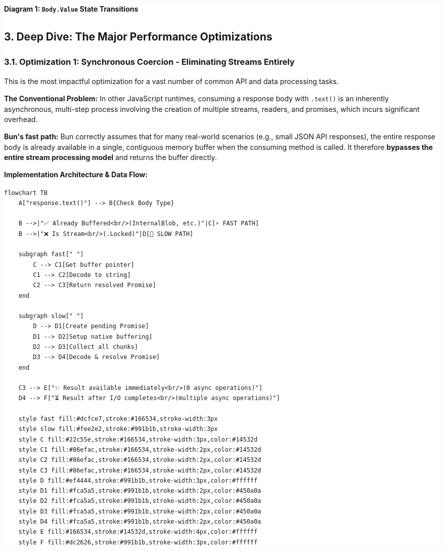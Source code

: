 ```mermaid
```

**Diagram 1: `Body.Value` State Transitions**

## 3. Deep Dive: The Major Performance Optimizations

### 3.1. Optimization 1: Synchronous Coercion - Eliminating Streams Entirely

This is the most impactful optimization for a vast number of common API and data processing tasks.

**The Conventional Problem:** In other JavaScript runtimes, consuming a response body with `.text()` is an inherently asynchronous, multi-step process involving the creation of multiple streams, readers, and promises, which incurs significant overhead.

**Bun's fast path:** Bun correctly assumes that for many real-world scenarios (e.g., small JSON API responses), the entire response body is already available in a single, contiguous memory buffer when the consuming method is called. It therefore **bypasses the entire stream processing model** and returns the buffer directly.

**Implementation Architecture & Data Flow:**

```mermaid
flowchart TB
    A["response.text()"] --> B{Check Body Type}

    B -->|"✅ Already Buffered<br/>(InternalBlob, etc.)"|C[⚡ FAST PATH]
    B -->|"❌ Is Stream<br/>(.Locked)"|D[🐌 SLOW PATH]

    subgraph fast[" "]
        C --> C1[Get buffer pointer]
        C1 --> C2[Decode to string]
        C2 --> C3[Return resolved Promise]
    end

    subgraph slow[" "]
        D --> D1[Create pending Promise]
        D1 --> D2[Setup native buffering]
        D2 --> D3[Collect all chunks]
        D3 --> D4[Decode & resolve Promise]
    end

    C3 --> E["✨ Result available immediately<br/>(0 async operations)"]
    D4 --> F["⏳ Result after I/O completes<br/>(multiple async operations)"]

    style fast fill:#dcfce7,stroke:#166534,stroke-width:3px
    style slow fill:#fee2e2,stroke:#991b1b,stroke-width:3px
    style C fill:#22c55e,stroke:#166534,stroke-width:3px,color:#14532d
    style C1 fill:#86efac,stroke:#166534,stroke-width:2px,color:#14532d
    style C2 fill:#86efac,stroke:#166534,stroke-width:2px,color:#14532d
    style C3 fill:#86efac,stroke:#166534,stroke-width:2px,color:#14532d
    style D fill:#ef4444,stroke:#991b1b,stroke-width:3px,color:#ffffff
    style D1 fill:#fca5a5,stroke:#991b1b,stroke-width:2px,color:#450a0a
    style D2 fill:#fca5a5,stroke:#991b1b,stroke-width:2px,color:#450a0a
    style D3 fill:#fca5a5,stroke:#991b1b,stroke-width:2px,color:#450a0a
    style D4 fill:#fca5a5,stroke:#991b1b,stroke-width:2px,color:#450a0a
    style E fill:#166534,stroke:#14532d,stroke-width:4px,color:#ffffff
    style F fill:#dc2626,stroke:#991b1b,stroke-width:3px,color:#ffffff
```
